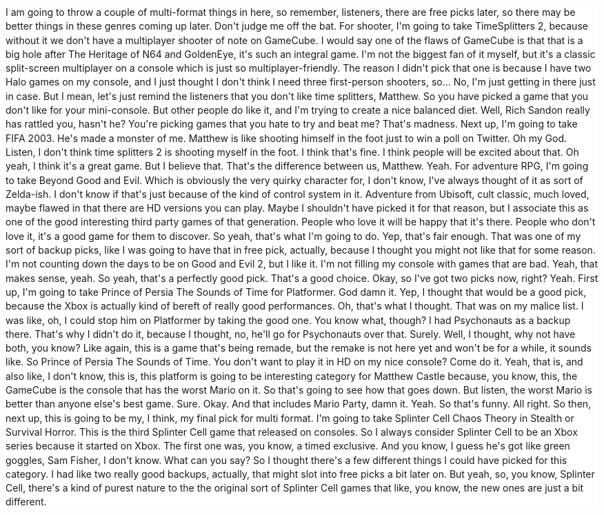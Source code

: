 I am going to throw a couple of multi-format things in here, so remember, listeners, there are free picks later, so there may be better things in these genres coming up later. Don't judge me off the bat. For shooter, I'm going to take TimeSplitters 2, because without it we don't have a multiplayer shooter of note on GameCube.
I would say one of the flaws of GameCube is that that is a big hole after The Heritage of N64 and GoldenEye, it's such an integral game. I'm not the biggest fan of it myself, but it's a classic split-screen multiplayer on a console which is just so multiplayer-friendly.
The reason I didn't pick that one is because I have two Halo games on my console, and I just thought I don't think I need three first-person shooters, so…
No, I'm just getting in there just in case.
But I mean, let's just remind the listeners that you don't like time splitters, Matthew. So you have picked a game that you don't like for your mini-console.
But other people do like it, and I'm trying to create a nice balanced diet.
Well, Rich Sandon really has rattled you, hasn't he? You're picking games that you hate to try and beat me? That's madness.
Next up, I'm going to take FIFA 2003.
He's made a monster of me.
Matthew is like shooting himself in the foot just to win a poll on Twitter. Oh my God.
Listen, I don't think time splitters 2 is shooting myself in the foot. I think that's fine. I think people will be excited about that.
Oh yeah, I think it's a great game. But I believe that. That's the difference between us, Matthew.
Yeah. For adventure RPG, I'm going to take Beyond Good and Evil. Which is obviously the very quirky character for, I don't know, I've always thought of it as sort of Zelda-ish.
I don't know if that's just because of the kind of control system in it. Adventure from Ubisoft, cult classic, much loved, maybe flawed in that there are HD versions you can play. Maybe I shouldn't have picked it for that reason, but I associate this as one of the good interesting third party games of that generation.
People who love it will be happy that it's there. People who don't love it, it's a good game for them to discover. So yeah, that's what I'm going to do.
Yep, that's fair enough. That was one of my sort of backup picks, like I was going to have that in free pick, actually, because I thought you might not like that for some reason.
I'm not counting down the days to be on Good and Evil 2, but I like it. I'm not filling my console with games that are bad.
Yeah, that makes sense, yeah. So yeah, that's a perfectly good pick. That's a good choice.
Okay, so I've got two picks now, right?
Yeah.
First up, I'm going to take Prince of Persia The Sounds of Time for Platformer.
God damn it.
Yep, I thought that would be a good pick, because the Xbox is actually kind of bereft of really good performances.
Oh, that's what I thought. That was on my malice list. I was like, oh, I could stop him on Platformer by taking the good one.
You know what, though? I had Psychonauts as a backup there.
That's why I didn't do it, because I thought, no, he'll go for Psychonauts over that. Surely.
Well, I thought, why not have both, you know? Like again, this is a game that's being remade, but the remake is not here yet and won't be for a while, it sounds like. So Prince of Persia The Sounds of Time.
You don't want to play it in HD on my nice console? Come do it. Yeah, that is, and also like, I don't know, this is, this platform is going to be interesting category for Matthew Castle because, you know, this, the GameCube is the console that has the worst Mario on it.
So that's going to see how that goes down.
But listen, the worst Mario is better than anyone else's best game. Sure.
Okay. And that includes Mario Party, damn it. Yeah.
So that's funny. All right. So then, next up, this is going to be my, I think, my final pick for multi format.
I'm going to take Splinter Cell Chaos Theory in Stealth or Survival Horror. This is the third Splinter Cell game that released on consoles. So I always consider Splinter Cell to be an Xbox series because it started on Xbox.
The first one was, you know, a timed exclusive. And you know, I guess he's got like green goggles, Sam Fisher, I don't know. What can you say?
So I thought there's a few different things I could have picked for this category. I had like two really good backups, actually, that might slot into free picks a bit later on. But yeah, so, you know, Splinter Cell, there's a kind of purest nature to the the original sort of Splinter Cell games that like, you know, the new ones are just a bit different.